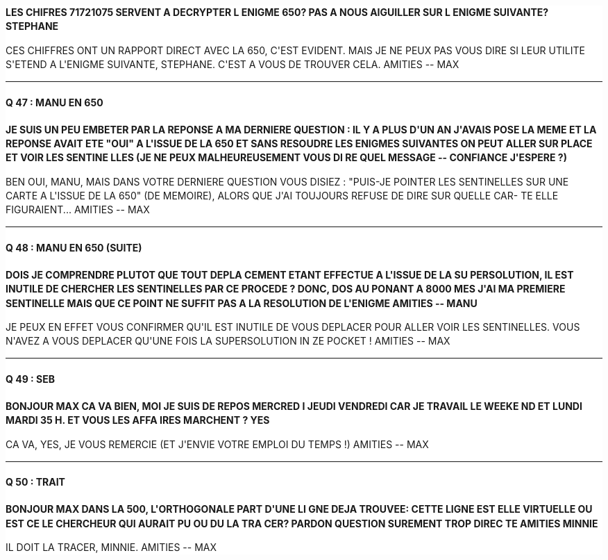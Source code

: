 **LES CHIFRES 71721075 SERVENT A DECRYPTER L ENIGME 650? PAS A NOUS AIGUILLER SUR L  ENIGME SUIVANTE?           STEPHANE**

CES CHIFFRES ONT UN RAPPORT DIRECT AVEC LA 650, C'EST
EVIDENT. MAIS JE NE PEUX PAS VOUS DIRE SI LEUR UTILITE S'ETEND A
L'ENIGME SUIVANTE, STEPHANE. C'EST A  VOUS DE TROUVER CELA. AMITIES --
MAX

---

#### Q 47 : MANU EN 650

**JE SUIS UN PEU EMBETER PAR LA REPONSE A MA DERNIERE
QUESTION : IL Y A PLUS D'UN AN J'AVAIS POSE LA MEME ET LA REPONSE AVAIT
ETE "OUI" A L'ISSUE DE LA 650 ET SANS RESOUDRE LES ENIGMES SUIVANTES ON
PEUT ALLER SUR PLACE ET VOIR LES SENTINE LLES (JE NE PEUX
MALHEUREUSEMENT VOUS DI RE QUEL MESSAGE -- CONFIANCE J'ESPERE ?)**

BEN OUI, MANU, MAIS DANS VOTRE DERNIERE QUESTION VOUS
DISIEZ : "PUIS-JE POINTER LES SENTINELLES SUR UNE CARTE A L'ISSUE DE LA
650" (DE MEMOIRE), ALORS QUE J'AI TOUJOURS REFUSE DE DIRE SUR QUELLE
CAR- TE ELLE FIGURAIENT... AMITIES -- MAX

---

#### Q 48 : MANU EN 650 (SUITE)

**DOIS JE COMPRENDRE PLUTOT QUE TOUT DEPLA CEMENT ETANT
EFFECTUE A L'ISSUE DE LA SU PERSOLUTION, IL EST INUTILE DE CHERCHER LES
SENTINELLES PAR CE PROCEDE ? DONC, DOS AU PONANT A 8000 MES J'AI MA
PREMIERE SENTINELLE MAIS QUE CE POINT NE SUFFIT PAS A LA RESOLUTION DE
L'ENIGME AMITIES -- MANU**

JE PEUX EN EFFET VOUS CONFIRMER QU'IL EST INUTILE DE
VOUS DEPLACER POUR ALLER VOIR LES SENTINELLES. VOUS N'AVEZ A VOUS
DEPLACER QU'UNE FOIS LA SUPERSOLUTION IN ZE POCKET ! AMITIES -- MAX

---

#### Q 49 : SEB

**BONJOUR MAX CA VA BIEN, MOI JE SUIS DE REPOS MERCRED I
 JEUDI VENDREDI CAR JE TRAVAIL LE WEEKE ND ET LUNDI MARDI 35 H. ET VOUS
LES AFFA IRES MARCHENT ? YES**

CA VA, YES, JE VOUS REMERCIE (ET J'ENVIE VOTRE EMPLOI DU TEMPS !) AMITIES -- MAX

---

#### Q 50 : TRAIT

**BONJOUR MAX DANS LA 500, L'ORTHOGONALE PART D'UNE LI
GNE DEJA TROUVEE: CETTE LIGNE EST ELLE VIRTUELLE OU EST CE  LE CHERCHEUR
 QUI AURAIT PU OU DU LA TRA CER? PARDON QUESTION SUREMENT TROP DIREC TE
AMITIES  MINNIE**

IL DOIT LA TRACER, MINNIE. AMITIES -- MAX